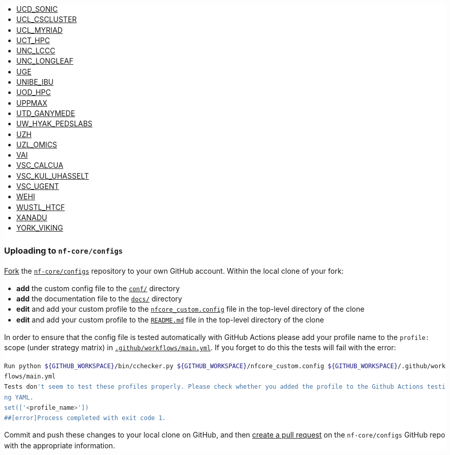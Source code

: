 - [UCD_SONIC](docs/ucd_sonic.md)
- [UCL_CSCLUSTER](docs/ucl_cscluster.md)
- [UCL_MYRIAD](docs/ucl_myriad.md)
- [UCT_HPC](docs/uct_hpc.md)
- [UNC_LCCC](docs/unc_lccc.md)
- [UNC_LONGLEAF](docs/unc_longleaf.md)
- [UGE](docs/uge.md)
- [UNIBE_IBU](docs/unibe_ibu.md)
- [UOD_HPC](docs/uod_hpc.md)
- [UPPMAX](docs/uppmax.md)
- [UTD_GANYMEDE](docs/utd_ganymede.md)
- [UW_HYAK_PEDSLABS](docs/uw_hyak_pedslabs.md)
- [UZH](docs/uzh.md)
- [UZL_OMICS](docs/uzl_omics.md)
- [VAI](docs/vai.md)
- [VSC_CALCUA](docs/vsc_calcua.md)
- [VSC_KUL_UHASSELT](docs/vsc_kul_uhasselt.md)
- [VSC_UGENT](docs/vsc_ugent.md)
- [WEHI](docs/wehi.md)
- [WUSTL_HTCF](docs/wustl_htcf.md)
- [XANADU](docs/xanadu.md)
- [YORK_VIKING](docs/york_viking.md)

### Uploading to `nf-core/configs`

[Fork](https://help.github.com/articles/fork-a-repo/) the [`nf-core/configs`](https://github.com/nf-core/configs/) repository to your own GitHub account.
Within the local clone of your fork:

- **add** the custom config file to the [`conf/`](https://github.com/nf-core/configs/tree/master/conf) directory
- **add** the documentation file to the [`docs/`](https://github.com/nf-core/configs/tree/master/docs) directory
- **edit** and add your custom profile to the [`nfcore_custom.config`](https://github.com/nf-core/configs/blob/master/nfcore_custom.config) file in the top-level directory of the clone
- **edit** and add your custom profile to the [`README.md`](https://github.com/nf-core/configs/blob/master/README.md) file in the top-level directory of the clone

In order to ensure that the config file is tested automatically with GitHub Actions please add your profile name to the `profile:` scope (under strategy matrix) in [`.github/workflows/main.yml`](.github/workflows/main.yml). If you forget to do this the tests will fail with the error:

```bash
Run python ${GITHUB_WORKSPACE}/bin/cchecker.py ${GITHUB_WORKSPACE}/nfcore_custom.config ${GITHUB_WORKSPACE}/.github/workflows/main.yml
Tests don't seem to test these profiles properly. Please check whether you added the profile to the Github Actions testing YAML.
set(['<profile_name>'])
##[error]Process completed with exit code 1.
```

Commit and push these changes to your local clone on GitHub, and then [create a pull request](https://help.github.com/articles/creating-a-pull-request-from-a-fork/) on the `nf-core/configs` GitHub repo with the appropriate information.
